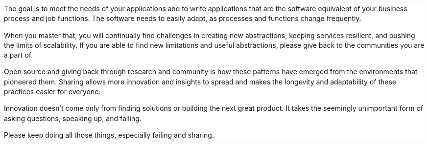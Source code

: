 The goal is to meet the needs of your applications and to write applications that are the software equivalent of your business process and job functions. The software needs to easily adapt, as processes and functions change frequently.

When you master that, you will continually find challenges in creating new abstractions, keeping services resilient, and pushing the limits of scalability. If you are able to find new limitations and useful abstractions, please give back to the communities you are a part of.

Open source and giving back through research and community is how these patterns have emerged from the environments that pioneered them. Sharing allows more innovation and insights to spread and makes the longevity and adaptability of these practices easier for everyone.

Innovation doesn’t come only from finding solutions or building the next great product. It takes the seemingly unimportant form of asking questions, speaking up, and failing.

Please keep doing all those things, especially failing and sharing.